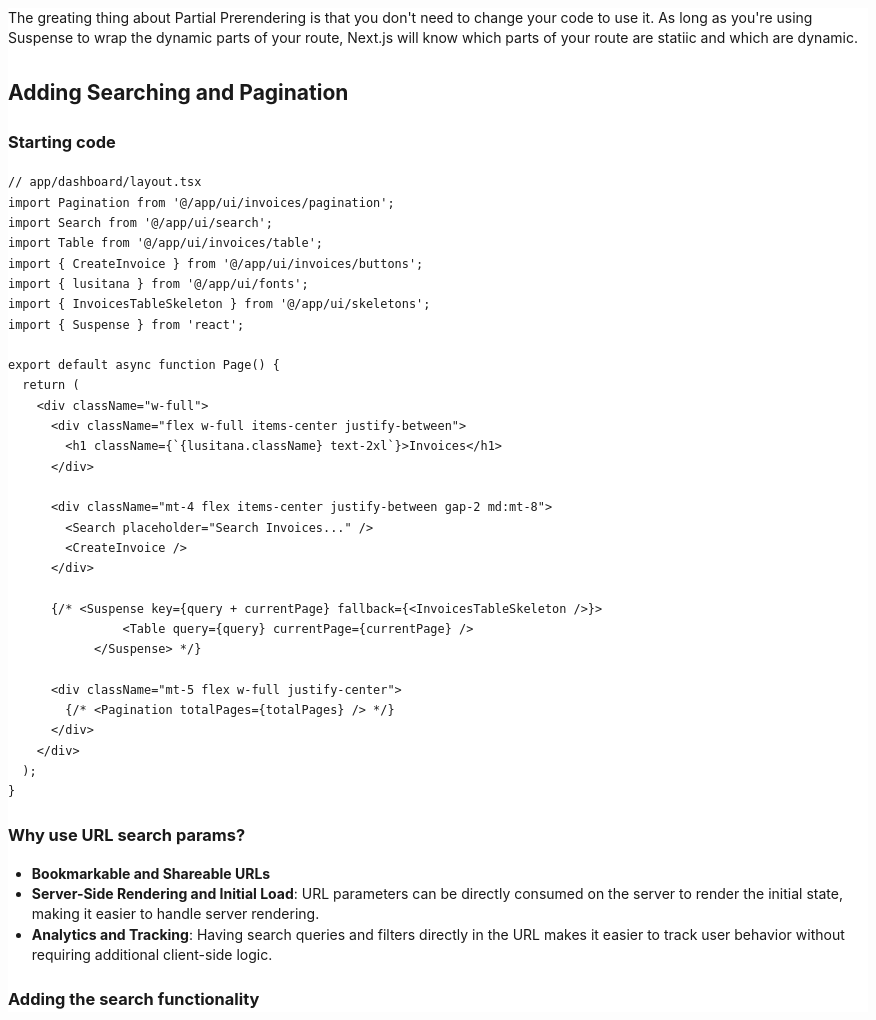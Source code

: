 The greating thing about Partial Prerendering is that you don't need to change your code to use it. As long as you're using Suspense to wrap the dynamic parts of your route, Next.js will know which parts of your route are statiic and which are dynamic.

## Adding Searching and Pagination

### Starting code

```tsx
// app/dashboard/layout.tsx
import Pagination from '@/app/ui/invoices/pagination';
import Search from '@/app/ui/search';
import Table from '@/app/ui/invoices/table';
import { CreateInvoice } from '@/app/ui/invoices/buttons';
import { lusitana } from '@/app/ui/fonts';
import { InvoicesTableSkeleton } from '@/app/ui/skeletons';
import { Suspense } from 'react';

export default async function Page() {
  return (
    <div className="w-full">
      <div className="flex w-full items-center justify-between">
        <h1 className={`{lusitana.className} text-2xl`}>Invoices</h1>
      </div>

      <div className="mt-4 flex items-center justify-between gap-2 md:mt-8">
        <Search placeholder="Search Invoices..." />
        <CreateInvoice />
      </div>

      {/* <Suspense key={query + currentPage} fallback={<InvoicesTableSkeleton />}>
                <Table query={query} currentPage={currentPage} />
            </Suspense> */}

      <div className="mt-5 flex w-full justify-center">
        {/* <Pagination totalPages={totalPages} /> */}
      </div>
    </div>
  );
}
```

### Why use URL search params?

- **Bookmarkable and Shareable URLs**
- **Server-Side Rendering and Initial Load**: URL parameters can be directly consumed on the server to render the initial state, making it easier to handle server rendering.
- **Analytics and Tracking**: Having search queries and filters directly in the URL makes it easier to track user behavior without requiring additional client-side logic.

### Adding the search functionality
